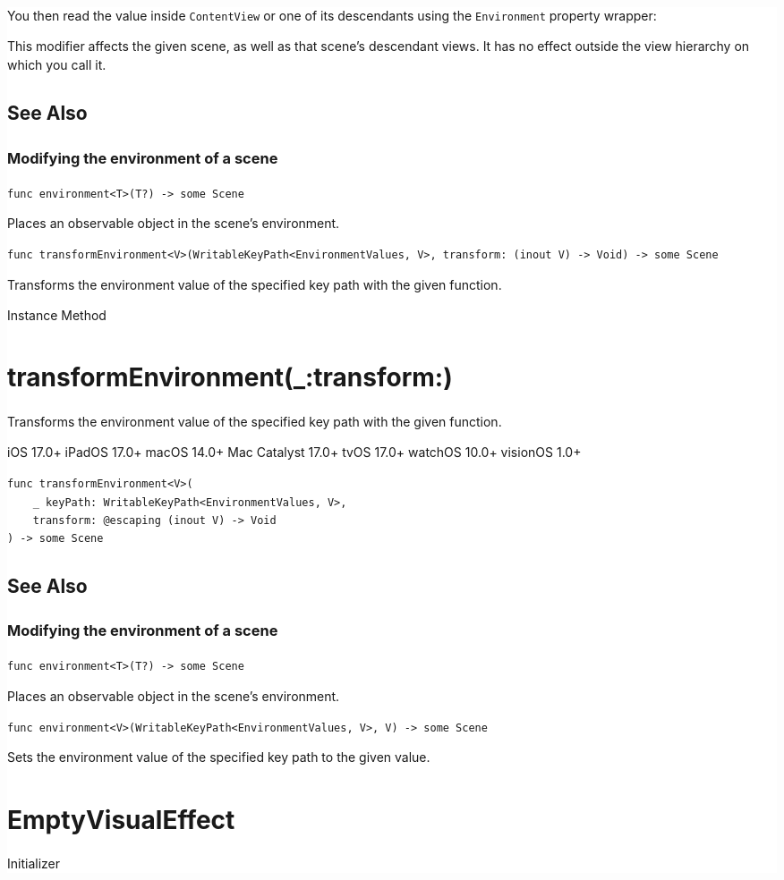 You then read the value inside `ContentView` or one of its descendants using
the `Environment` property wrapper:

This modifier affects the given scene, as well as that scene’s descendant
views. It has no effect outside the view hierarchy on which you call it.

## See Also

### Modifying the environment of a scene

`func environment<T>(T?) -> some Scene`

Places an observable object in the scene’s environment.

`func transformEnvironment<V>(WritableKeyPath<EnvironmentValues, V>,
transform: (inout V) -> Void) -> some Scene`

Transforms the environment value of the specified key path with the given
function.

Instance Method

# transformEnvironment(_:transform:)

Transforms the environment value of the specified key path with the given
function.

iOS 17.0+  iPadOS 17.0+  macOS 14.0+  Mac Catalyst 17.0+  tvOS 17.0+  watchOS
10.0+  visionOS 1.0+

    
    
    func transformEnvironment<V>(
        _ keyPath: WritableKeyPath<EnvironmentValues, V>,
        transform: @escaping (inout V) -> Void
    ) -> some Scene
    

## See Also

### Modifying the environment of a scene

`func environment<T>(T?) -> some Scene`

Places an observable object in the scene’s environment.

`func environment<V>(WritableKeyPath<EnvironmentValues, V>, V) -> some Scene`

Sets the environment value of the specified key path to the given value.



# EmptyVisualEffect

Initializer
